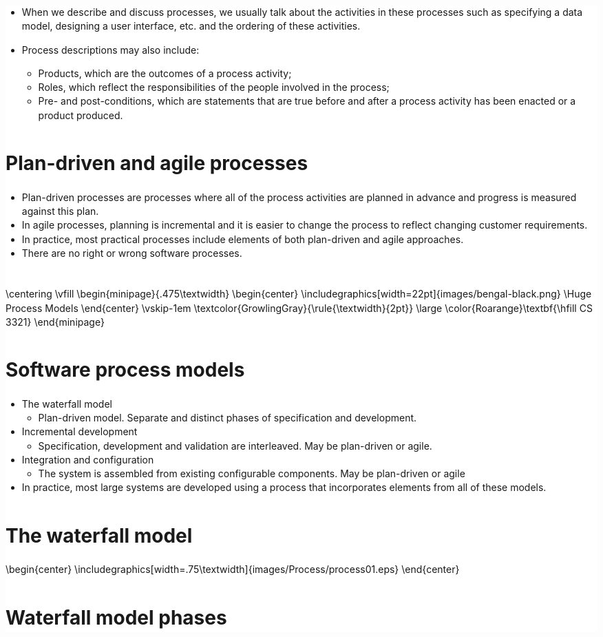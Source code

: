 * When we describe and discuss processes, we usually talk about the activities in these processes such as specifying a data model, designing a user interface, etc. and the ordering of these activities.

* Process descriptions may also include:
  - Products, which are the outcomes of a process activity;
  - Roles, which reflect the responsibilities of the people involved in the process;
  - Pre- and post-conditions, which are statements that are true before and after a process activity has been enacted or a product produced.

# Plan-driven and agile processes

* Plan-driven processes are processes where all of the process activities are planned in advance and progress is measured against this plan.
* In agile processes, planning is incremental and it is easier to change the process to reflect changing customer requirements.
* In practice, most practical processes include elements of both plan-driven and agile approaches.
* There are no right or wrong software processes.

#

\centering
\vfill
\begin{minipage}{.475\textwidth}
\begin{center}
\includegraphics[width=22pt]{images/bengal-black.png}
\Huge Process Models
\end{center}
\vskip-1em
\textcolor{GrowlingGray}{\rule{\textwidth}{2pt}}
\large \color{Roarange}\textbf{\hfill CS 3321}
\end{minipage}

# Software process models

* The waterfall model
  - Plan-driven model. Separate and distinct phases of specification and development.
* Incremental development
  - Specification, development and validation are interleaved. May be plan-driven or agile.
* Integration and configuration
  - The system is assembled from existing configurable components. May be plan-driven or agile
* In practice, most large systems are developed using a process that incorporates elements from all of these models.

# The waterfall model

\begin{center}
\includegraphics[width=.75\textwidth]{images/Process/process01.eps}
\end{center}

# Waterfall model phases
